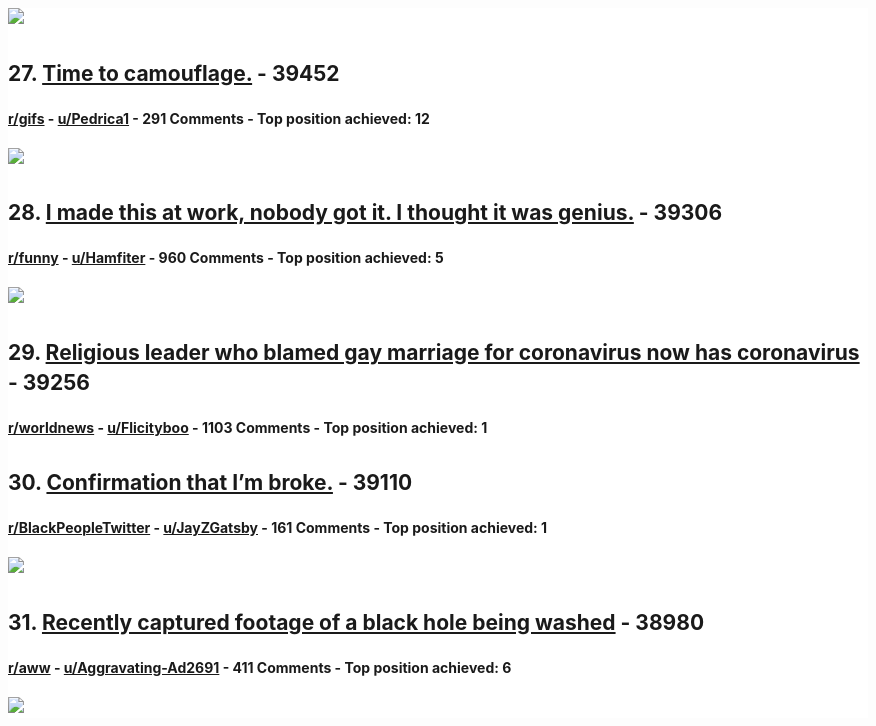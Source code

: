 <a href="https://v.redd.it/24kr9y0v5tl51"><img src="https://b.thumbs.redditmedia.com/fH8a1X9DndtZUpZFeGSZHso4htUFEp4msNkC5ReZ3zQ.jpg"></img></a>

## 27. [Time to camouflage.](http://reddit.com/r/gifs/comments/io8xmr/time_to_camouflage/) - 39452
#### [r/gifs](http://reddit.com/r/gifs) - [u/Pedrica1](http://reddit.com/u/Pedrica1) - 291 Comments - Top position achieved: 12

<a href="https://i.imgur.com/87JzY68.gif"><img src="https://b.thumbs.redditmedia.com/1z_TETomaXQo80KYilVcZs9eQ0uLK8Gd_3DzO_EkCxg.jpg"></img></a>

## 28. [I made this at work, nobody got it. I thought it was genius.](http://reddit.com/r/funny/comments/iobd6v/i_made_this_at_work_nobody_got_it_i_thought_it/) - 39306
#### [r/funny](http://reddit.com/r/funny) - [u/Hamfiter](http://reddit.com/u/Hamfiter) - 960 Comments - Top position achieved: 5

<a href="https://i.redd.it/ljd3zpatbrl51.jpg"><img src="https://a.thumbs.redditmedia.com/N1Dp76KGdPLeXcj4_6nZ2Kp3odUA63KW-VY5FgoC0y8.jpg"></img></a>

## 29. [Religious leader who blamed gay marriage for coronavirus now has coronavirus](http://reddit.com/r/worldnews/comments/iohon7/religious_leader_who_blamed_gay_marriage_for/) - 39256
#### [r/worldnews](http://reddit.com/r/worldnews) - [u/Flicityboo](http://reddit.com/u/Flicityboo) - 1103 Comments - Top position achieved: 1

## 30. [Confirmation that I’m broke.](http://reddit.com/r/BlackPeopleTwitter/comments/iohm6p/confirmation_that_im_broke/) - 39110
#### [r/BlackPeopleTwitter](http://reddit.com/r/BlackPeopleTwitter) - [u/JayZGatsby](http://reddit.com/u/JayZGatsby) - 161 Comments - Top position achieved: 1

<a href="https://i.redd.it/0xxpkuopxsl51.jpg"><img src="https://a.thumbs.redditmedia.com/AcWB304nkVyTy9OQlvF5gVeu3GydYtH4MzmQTSGjXa8.jpg"></img></a>

## 31. [Recently captured footage of a black hole being washed](http://reddit.com/r/aww/comments/ioahhr/recently_captured_footage_of_a_black_hole_being/) - 38980
#### [r/aww](http://reddit.com/r/aww) - [u/Aggravating-Ad2691](http://reddit.com/u/Aggravating-Ad2691) - 411 Comments - Top position achieved: 6

<a href="https://gfycat.com/fineunitedhammerheadshark"><img src="https://b.thumbs.redditmedia.com/qt9KTzn23OZXHZ5JC69j6qZWfzuzgicMMGb_i1fsnkA.jpg"></img></a>
